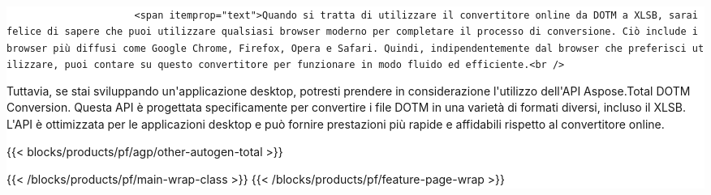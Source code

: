                           <span itemprop="text">Quando si tratta di utilizzare il convertitore online da DOTM a XLSB, sarai felice di sapere che puoi utilizzare qualsiasi browser moderno per completare il processo di conversione. Ciò include i browser più diffusi come Google Chrome, Firefox, Opera e Safari. Quindi, indipendentemente dal browser che preferisci utilizzare, puoi contare su questo convertitore per funzionare in modo fluido ed efficiente.<br />

Tuttavia, se stai sviluppando un'applicazione desktop, potresti prendere in considerazione l'utilizzo dell'API Aspose.Total DOTM Conversion. Questa API è progettata specificamente per convertire i file DOTM in una varietà di formati diversi, incluso il XLSB. L'API è ottimizzata per le applicazioni desktop e può fornire prestazioni più rapide e affidabili rispetto al convertitore online.</span>
                      </div>
                  </li>
              </ul>
          </div>
      </div>
  </div>
{{< blocks/products/pf/agp/other-autogen-total >}}

{{< /blocks/products/pf/main-wrap-class >}}
{{< /blocks/products/pf/feature-page-wrap >}}